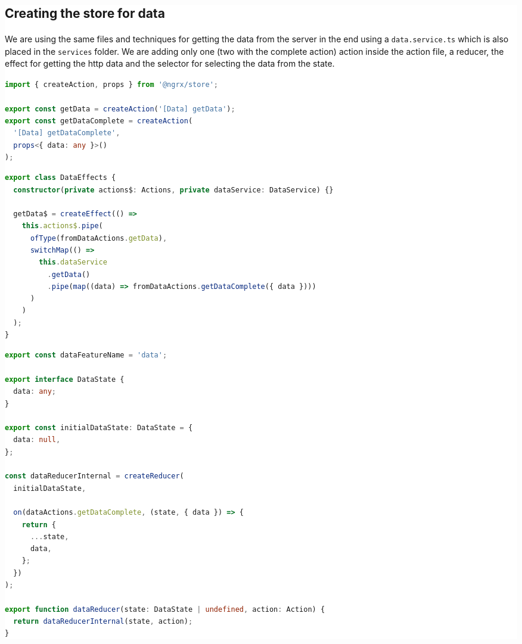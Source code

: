 ## Creating the store for data

We are using the same files and techniques for getting the data from the server in the end using a `data.service.ts` which is also placed in the `services` folder. We are adding only one (two with the complete action) action inside the action file, a reducer, the effect for getting the http data and the selector for selecting the data from the state.

```ts
import { createAction, props } from '@ngrx/store';

export const getData = createAction('[Data] getData');
export const getDataComplete = createAction(
  '[Data] getDataComplete',
  props<{ data: any }>()
);
```

```ts
export class DataEffects {
  constructor(private actions$: Actions, private dataService: DataService) {}

  getData$ = createEffect(() =>
    this.actions$.pipe(
      ofType(fromDataActions.getData),
      switchMap(() =>
        this.dataService
          .getData()
          .pipe(map((data) => fromDataActions.getDataComplete({ data })))
      )
    )
  );
}
```

```ts
export const dataFeatureName = 'data';

export interface DataState {
  data: any;
}

export const initialDataState: DataState = {
  data: null,
};

const dataReducerInternal = createReducer(
  initialDataState,

  on(dataActions.getDataComplete, (state, { data }) => {
    return {
      ...state,
      data,
    };
  })
);

export function dataReducer(state: DataState | undefined, action: Action) {
  return dataReducerInternal(state, action);
}
```
